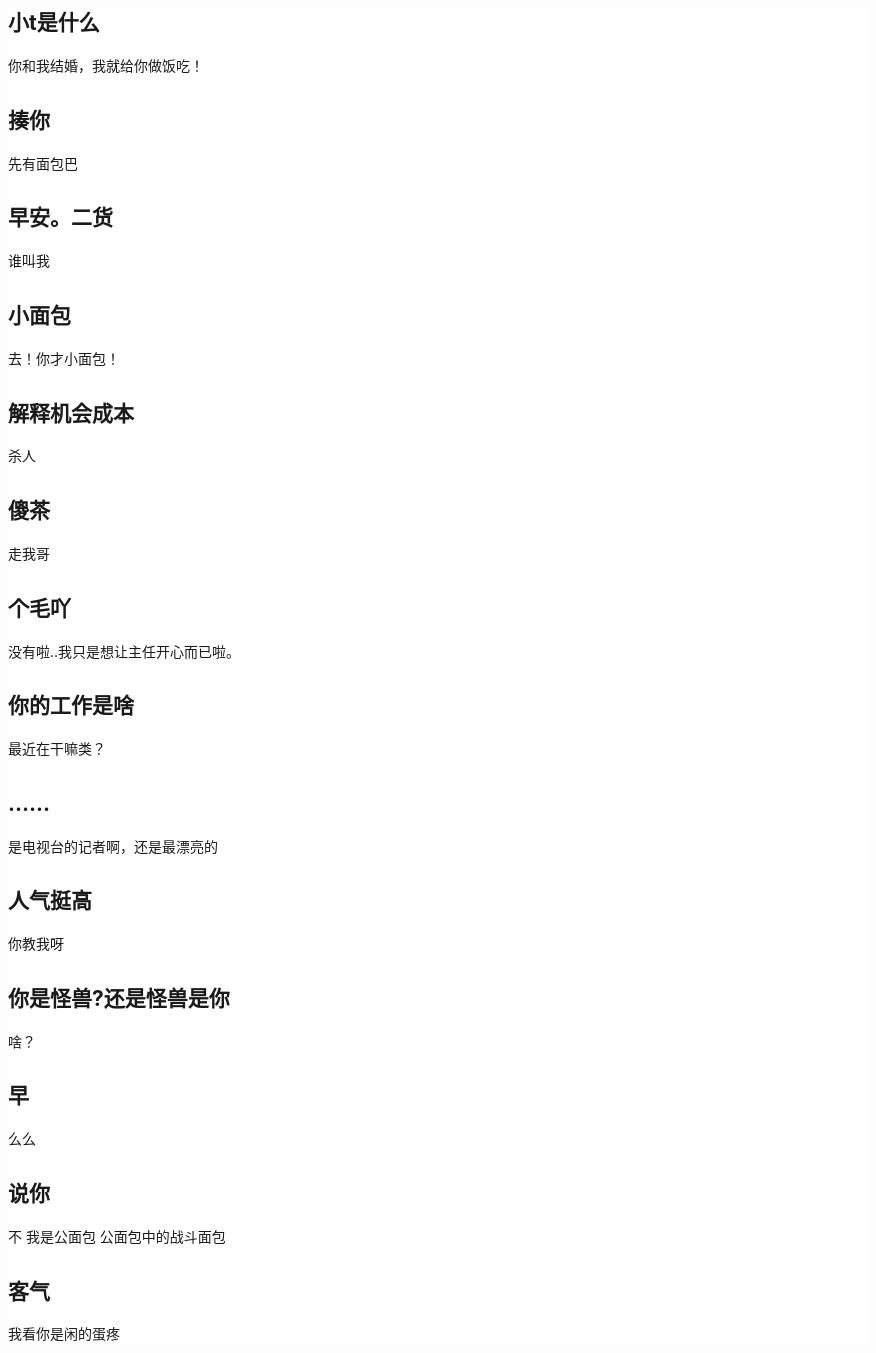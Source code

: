 ## 小t是什么
你和我结婚，我就给你做饭吃！

## 揍你
先有面包巴

## 早安。二货
谁叫我

## 小面包
去！你才小面包！

## 解释机会成本
杀人

## 傻茶
走我哥

## 个毛吖
没有啦..我只是想让主任开心而已啦。

## 你的工作是啥
最近在干嘛类？

## ……
是电视台的记者啊，还是最漂亮的

## 人气挺高
你教我呀

## 你是怪兽?还是怪兽是你
啥？

## 早
么么

## 说你
不  我是公面包   公面包中的战斗面包

## 客气
我看你是闲的蛋疼
